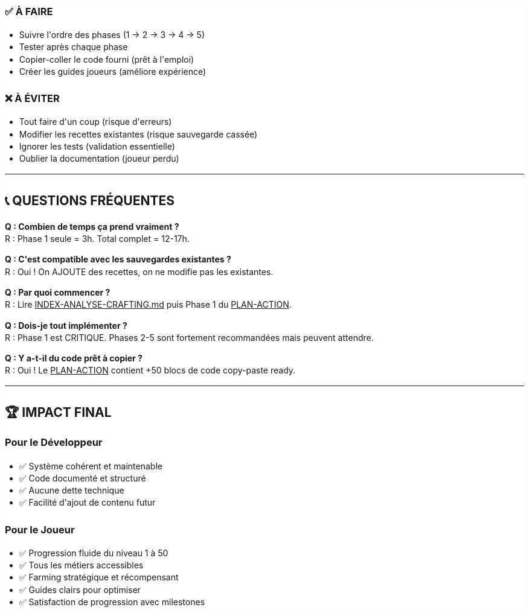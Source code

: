 ### ✅ À FAIRE

- Suivre l'ordre des phases (1 → 2 → 3 → 4 → 5)
- Tester après chaque phase
- Copier-coller le code fourni (prêt à l'emploi)
- Créer les guides joueurs (améliore expérience)

### ❌ À ÉVITER

- Tout faire d'un coup (risque d'erreurs)
- Modifier les recettes existantes (risque sauvegarde cassée)
- Ignorer les tests (validation essentielle)
- Oublier la documentation (joueur perdu)

---

## 📞 QUESTIONS FRÉQUENTES

**Q : Combien de temps ça prend vraiment ?**  
R : Phase 1 seule = 3h. Total complet = 12-17h.

**Q : C'est compatible avec les sauvegardes existantes ?**  
R : Oui ! On AJOUTE des recettes, on ne modifie pas les existantes.

**Q : Par quoi commencer ?**  
R : Lire [INDEX-ANALYSE-CRAFTING.md](./INDEX-ANALYSE-CRAFTING.md) puis Phase 1 du [PLAN-ACTION](./PLAN-ACTION-CORRECTIONS-CRAFTING.md).

**Q : Dois-je tout implémenter ?**  
R : Phase 1 est CRITIQUE. Phases 2-5 sont fortement recommandées mais peuvent attendre.

**Q : Y a-t-il du code prêt à copier ?**  
R : Oui ! Le [PLAN-ACTION](./PLAN-ACTION-CORRECTIONS-CRAFTING.md) contient +50 blocs de code copy-paste ready.

---

## 🏆 IMPACT FINAL

### Pour le Développeur

- ✅ Système cohérent et maintenable
- ✅ Code documenté et structuré
- ✅ Aucune dette technique
- ✅ Facilité d'ajout de contenu futur

### Pour le Joueur

- ✅ Progression fluide du niveau 1 à 50
- ✅ Tous les métiers accessibles
- ✅ Farming stratégique et récompensant
- ✅ Guides clairs pour optimiser
- ✅ Satisfaction de progression avec milestones

